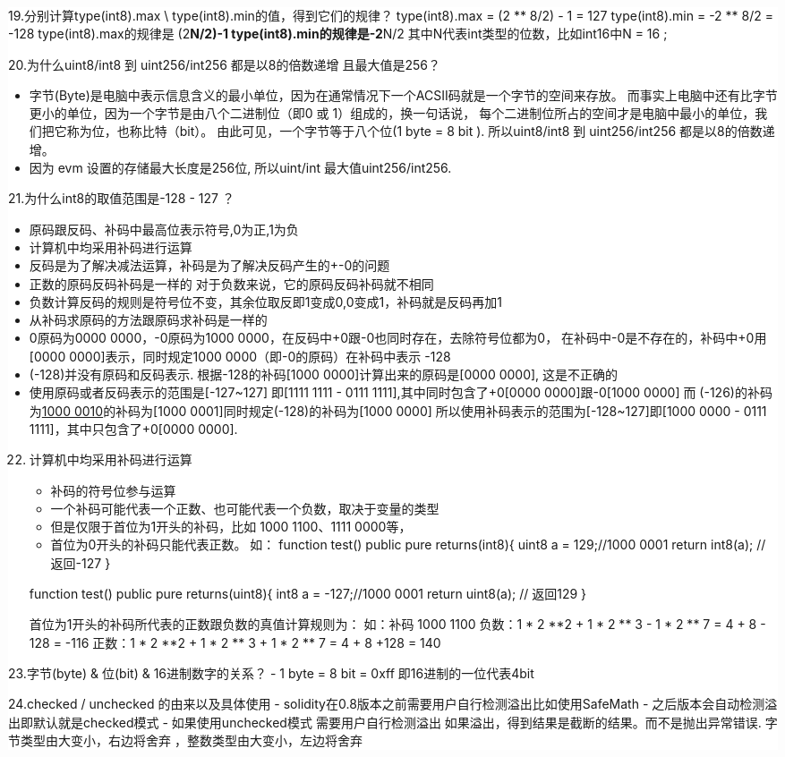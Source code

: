 19.分别计算type(int8).max \ type(int8).min的值，得到它们的规律？
   type(int8).max = (2 ** 8/2) - 1  = 127
   type(int8).min = -2 ** 8/2 = -128
   type(int8).max的规律是 (2**N/2)-1 
   type(int8).min的规律是-2**N/2
   其中N代表int类型的位数，比如int16中N = 16 ;

20.为什么uint8/int8 到 uint256/int256 都是以8的倍数递增 且最大值是256？
   - 字节(Byte)是电脑中表示信息含义的最小单位，因为在通常情况下一个ACSII码就是一个字节的空间来存放。
     而事实上电脑中还有比字节更小的单位，因为一个字节是由八个二进制位（即0 或 1）组成的，换一句话说，
     每个二进制位所占的空间才是电脑中最小的单位，我们把它称为位，也称比特（bit）。
     由此可见，一个字节等于八个位(1 byte = 8 bit ). 所以uint8/int8 到 uint256/int256 都是以8的倍数递增。
   - 因为 evm 设置的存储最大长度是256位, 所以uint/int 最大值uint256/int256.


21.为什么int8的取值范围是-128 - 127 ？
   - 原码跟反码、补码中最高位表示符号,0为正,1为负
   - 计算机中均采用补码进行运算
   - 反码是为了解决减法运算，补码是为了解决反码产生的+-0的问题
   - 正数的原码反码补码是一样的 对于负数来说，它的原码反码补码就不相同
   - 负数计算反码的规则是符号位不变，其余位取反即1变成0,0变成1，补码就是反码再加1
   - 从补码求原码的方法跟原码求补码是一样的
   - 0原码为0000 0000，-0原码为1000 0000，在反码中+0跟-0也同时存在，去除符号位都为0，
     在补码中-0是不存在的，补码中+0用[0000 0000]表示，同时规定1000 0000（即-0的原码）在补码中表示 -128
   - (-128)并没有原码和反码表示. 根据-128的补码[1000 0000]计算出来的原码是[0000 0000], 这是不正确的
   - 使用原码或者反码表示的范围是[-127~127] 即[1111 1111 - 0111 1111],其中同时包含了+0[0000 0000]跟-0[1000 0000]
      而 (-126)的补码为[1000 0010](-127)的补码为[1000 0001]同时规定(-128)的补码为[1000 0000]
      所以使用补码表示的范围为[-128~127]即[1000 0000 - 0111 1111]，其中只包含了+0[0000 0000].
22. 计算机中均采用补码进行运算
    - 补码的符号位参与运算
    - 一个补码可能代表一个正数、也可能代表一个负数，取决于变量的类型 
    - 但是仅限于首位为1开头的补码，比如 1000 1100、1111 0000等，
    - 首位为0开头的补码只能代表正数。 如：
    function test() public pure returns(int8){
        uint8 a = 129;//1000 0001 
        return int8(a); // 返回-127
    }

    function test() public pure returns(uint8){
        int8 a = -127;//1000 0001 
        return uint8(a); // 返回129
    }

    首位为1开头的补码所代表的正数跟负数的真值计算规则为：
    如：补码 1000 1100
    负数：1 * 2 **2 + 1 * 2 ** 3 - 1 * 2 ** 7 = 4 + 8 - 128 = -116
    正数：1 * 2 **2 + 1 * 2 ** 3 + 1 * 2 ** 7 = 4 + 8 +128 = 140
    

23.字节(byte) & 位(bit) & 16进制数字的关系？
    - 1 byte = 8 bit = 0xff 即16进制的一位代表4bit

24.checked / unchecked 的由来以及具体使用
    - solidity在0.8版本之前需要用户自行检测溢出比如使用SafeMath
    - 之后版本会自动检测溢出即默认就是checked模式
    - 如果使用unchecked模式 需要用户自行检测溢出
      如果溢出，得到结果是截断的结果。而不是抛出异常错误.
      字节类型由大变小，右边将舍弃 ，整数类型由大变小，左边将舍弃
